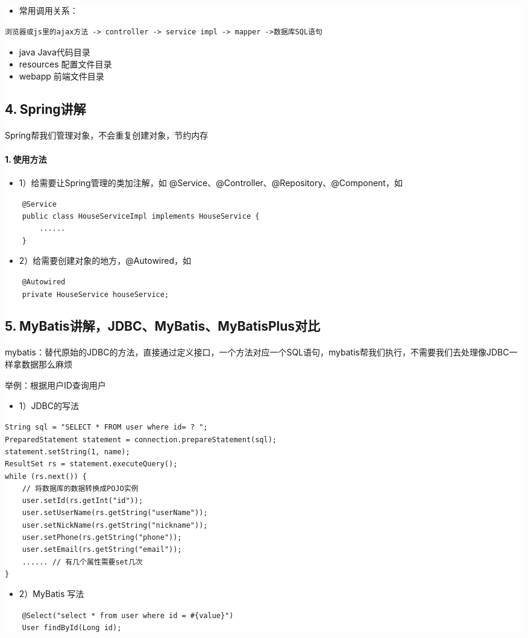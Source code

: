 - 常用调用关系：
```
浏览器或js里的ajax方法 -> controller -> service impl -> mapper ->数据库SQL语句
```


- java  Java代码目录
- resources 配置文件目录
- webapp 前端文件目录

## 4. Spring讲解
Spring帮我们管理对象，不会重复创建对象，节约内存
#### 1. 使用方法
- 1）给需要让Spring管理的类加注解，如 @Service、@Controller、@Repository、@Component，如
```
	@Service
	public class HouseServiceImpl implements HouseService {
		......
	}	

```
- 2）给需要创建对象的地方，@Autowired，如
```
    @Autowired
    private HouseService houseService;
```


## 5. MyBatis讲解，JDBC、MyBatis、MyBatisPlus对比
mybatis：替代原始的JDBC的方法，直接通过定义接口，一个方法对应一个SQL语句，mybatis帮我们执行，不需要我们去处理像JDBC一样拿数据那么麻烦

举例：根据用户ID查询用户

- 1）JDBC的写法
```
String sql = "SELECT * FROM user where id= ? ";
PreparedStatement statement = connection.prepareStatement(sql);
statement.setString(1, name);
ResultSet rs = statement.executeQuery();
while (rs.next()) {
	// 将数据库的数据转换成POJO实例
	user.setId(rs.getInt("id"));
	user.setUserName(rs.getString("userName"));
	user.setNickName(rs.getString("nickname"));
	user.setPhone(rs.getString("phone"));
	user.setEmail(rs.getString("email"));
	...... // 有几个属性需要set几次
}
```

- 2）MyBatis 写法
```
	@Select("select * from user where id = #{value}")
	User findById(Long id);
```
